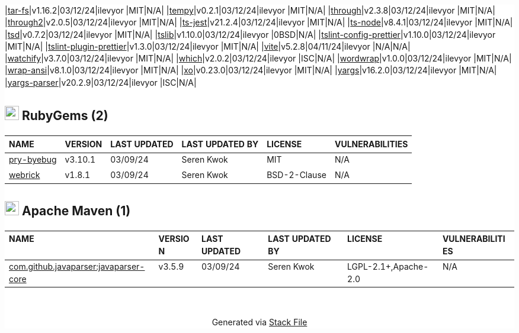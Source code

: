 |[tar-fs](https://www.npmjs.com/tar-fs)|v1.16.2|03/12/24|ilevyor |MIT|N/A|
|[tempy](https://www.npmjs.com/tempy)|v0.2.1|03/12/24|ilevyor |MIT|N/A|
|[through](https://www.npmjs.com/through)|v2.3.8|03/12/24|ilevyor |MIT|N/A|
|[through2](https://www.npmjs.com/through2)|v2.0.5|03/12/24|ilevyor |MIT|N/A|
|[ts-jest](https://www.npmjs.com/ts-jest)|v21.2.4|03/12/24|ilevyor |MIT|N/A|
|[ts-node](https://www.npmjs.com/ts-node)|v8.4.1|03/12/24|ilevyor |MIT|N/A|
|[tsd](https://www.npmjs.com/tsd)|v0.7.2|03/12/24|ilevyor |MIT|N/A|
|[tslib](https://www.npmjs.com/tslib)|v1.10.0|03/12/24|ilevyor |0BSD|N/A|
|[tslint-config-prettier](https://www.npmjs.com/tslint-config-prettier)|v1.10.0|03/12/24|ilevyor |MIT|N/A|
|[tslint-plugin-prettier](https://www.npmjs.com/tslint-plugin-prettier)|v1.3.0|03/12/24|ilevyor |MIT|N/A|
|[vite](https://www.npmjs.com/vite)|v5.2.8|04/11/24|ilevyor |N/A|N/A|
|[watchify](https://www.npmjs.com/watchify)|v3.7.0|03/12/24|ilevyor |MIT|N/A|
|[which](https://www.npmjs.com/which)|v2.0.2|03/12/24|ilevyor |ISC|N/A|
|[wordwrap](https://www.npmjs.com/wordwrap)|v1.0.0|03/12/24|ilevyor |MIT|N/A|
|[wrap-ansi](https://www.npmjs.com/wrap-ansi)|v8.1.0|03/12/24|ilevyor |MIT|N/A|
|[xo](https://www.npmjs.com/xo)|v0.23.0|03/12/24|ilevyor |MIT|N/A|
|[yargs](https://www.npmjs.com/yargs)|v16.2.0|03/12/24|ilevyor |MIT|N/A|
|[yargs-parser](https://www.npmjs.com/yargs-parser)|v20.2.9|03/12/24|ilevyor |ISC|N/A|


## <img width='24' height='24' src='https://img.stackshare.io/service/12795/5jL6-BA5_400x400.jpeg'/> RubyGems (2)

|NAME|VERSION|LAST UPDATED|LAST UPDATED BY|LICENSE|VULNERABILITIES|
|:------|:------|:------|:------|:------|:------|
|[pry-byebug](https://rubygems.org/pry-byebug)|v3.10.1|03/09/24|Seren Kwok |MIT|N/A|
|[webrick](https://rubygems.org/webrick)|v1.8.1|03/09/24|Seren Kwok |BSD-2-Clause|N/A|


## <img width='24' height='24' src='https://img.stackshare.io/package_manager/977/default_9833f2ef0bbc2a946b4cc5e9307264033361076b.png'/> Apache Maven (1)

|NAME|VERSION|LAST UPDATED|LAST UPDATED BY|LICENSE|VULNERABILITIES|
|:------|:------|:------|:------|:------|:------|
|[com.github.javaparser:javaparser-core](https://github.com/javaparser)|v3.5.9|03/09/24|Seren Kwok |LGPL-2.1+,Apache-2.0|N/A|

<br/>
<div align='center'>

Generated via [Stack File](https://github.com/marketplace/stack-file)
